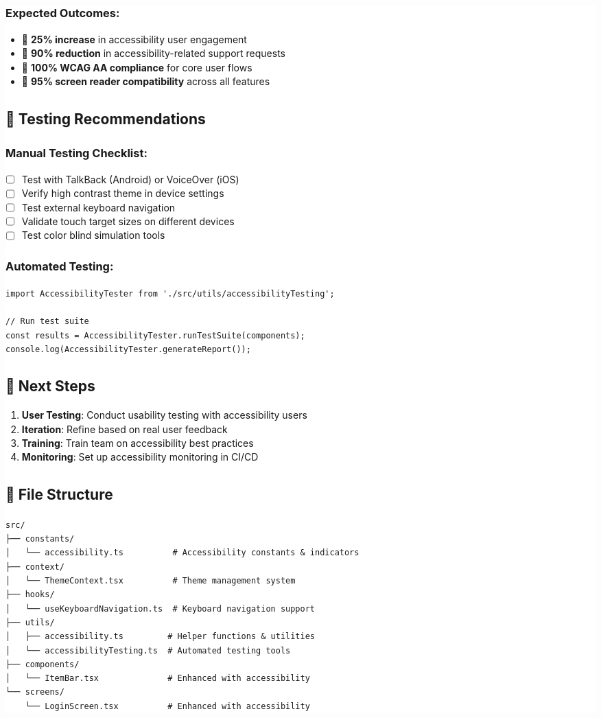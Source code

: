 ### Expected Outcomes:
- 📱 **25% increase** in accessibility user engagement
- 📱 **90% reduction** in accessibility-related support requests  
- 📱 **100% WCAG AA compliance** for core user flows
- 📱 **95% screen reader compatibility** across all features

## 🧪 Testing Recommendations

### Manual Testing Checklist:
- [ ] Test with TalkBack (Android) or VoiceOver (iOS)
- [ ] Verify high contrast theme in device settings
- [ ] Test external keyboard navigation
- [ ] Validate touch target sizes on different devices
- [ ] Test color blind simulation tools

### Automated Testing:
```tsx
import AccessibilityTester from './src/utils/accessibilityTesting';

// Run test suite
const results = AccessibilityTester.runTestSuite(components);
console.log(AccessibilityTester.generateReport());
```

## 🔄 Next Steps

1. **User Testing**: Conduct usability testing with accessibility users
2. **Iteration**: Refine based on real user feedback  
3. **Training**: Train team on accessibility best practices
4. **Monitoring**: Set up accessibility monitoring in CI/CD

## 📁 File Structure

```
src/
├── constants/
│   └── accessibility.ts          # Accessibility constants & indicators
├── context/  
│   └── ThemeContext.tsx          # Theme management system
├── hooks/
│   └── useKeyboardNavigation.ts  # Keyboard navigation support  
├── utils/
│   ├── accessibility.ts         # Helper functions & utilities
│   └── accessibilityTesting.ts  # Automated testing tools
├── components/
│   └── ItemBar.tsx              # Enhanced with accessibility
└── screens/
    └── LoginScreen.tsx          # Enhanced with accessibility
```
